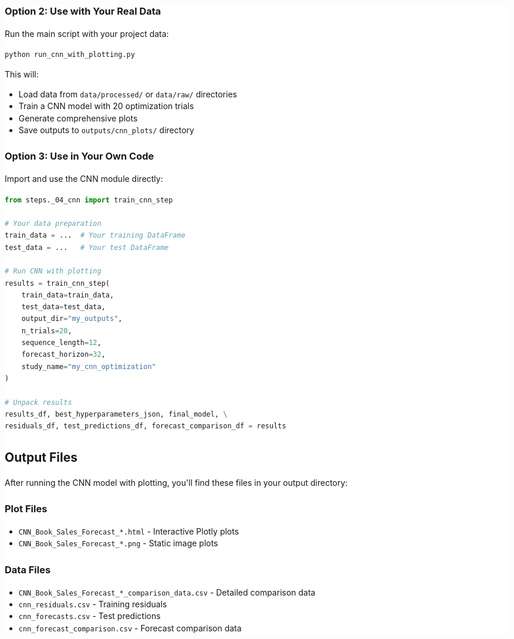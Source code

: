 ### Option 2: Use with Your Real Data

Run the main script with your project data:

```bash
python run_cnn_with_plotting.py
```

This will:
- Load data from `data/processed/` or `data/raw/` directories
- Train a CNN model with 20 optimization trials
- Generate comprehensive plots
- Save outputs to `outputs/cnn_plots/` directory

### Option 3: Use in Your Own Code

Import and use the CNN module directly:

```python
from steps._04_cnn import train_cnn_step

# Your data preparation
train_data = ...  # Your training DataFrame
test_data = ...   # Your test DataFrame

# Run CNN with plotting
results = train_cnn_step(
    train_data=train_data,
    test_data=test_data,
    output_dir="my_outputs",
    n_trials=20,
    sequence_length=12,
    forecast_horizon=32,
    study_name="my_cnn_optimization"
)

# Unpack results
results_df, best_hyperparameters_json, final_model, \
residuals_df, test_predictions_df, forecast_comparison_df = results
```

## Output Files

After running the CNN model with plotting, you'll find these files in your output directory:

### Plot Files
- `CNN_Book_Sales_Forecast_*.html` - Interactive Plotly plots
- `CNN_Book_Sales_Forecast_*.png` - Static image plots

### Data Files
- `CNN_Book_Sales_Forecast_*_comparison_data.csv` - Detailed comparison data
- `cnn_residuals.csv` - Training residuals
- `cnn_forecasts.csv` - Test predictions
- `cnn_forecast_comparison.csv` - Forecast comparison data
